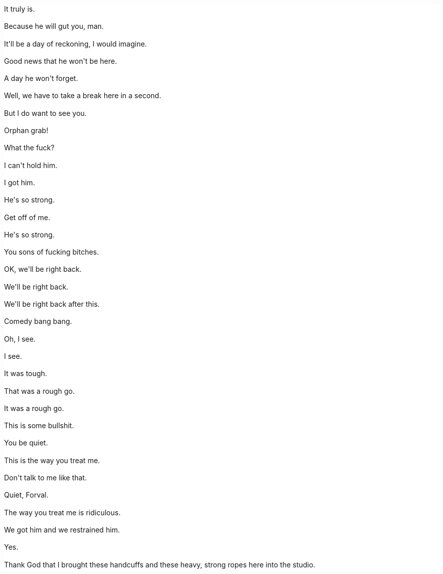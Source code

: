 It truly is.

Because he will gut you, man.

It'll be a day of reckoning, I would imagine.

Good news that he won't be here.

A day he won't forget.

Well, we have to take a break here in a second.

But I do want to see you.

Orphan grab!

What the fuck?

I can't hold him.

I got him.

He's so strong.

Get off of me.

He's so strong.

You sons of fucking bitches.

OK, we'll be right back.

We'll be right back.

We'll be right back after this.

Comedy bang bang.

Oh, I see.

I see.

It was tough.

That was a rough go.

It was a rough go.

This is some bullshit.

You be quiet.

This is the way you treat me.

Don't talk to me like that.

Quiet, Forval.

The way you treat me is ridiculous.

We got him and we restrained him.

Yes.

Thank God that I brought these handcuffs and these heavy, strong ropes here into the studio.
